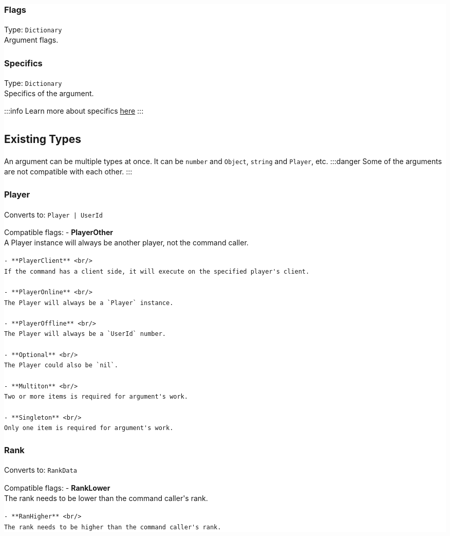### Flags
Type: `Dictionary` <br/>
Argument flags.

### Specifics
Type: `Dictionary` <br/>
Specifics of the argument.

:::info
Learn more about specifics [here](/docs/Arguments#existing-specifics)
:::

## Existing Types
An argument can be multiple types at once. It can be `number` and `Object`, `string` and `Player`, etc.
:::danger
Some of the arguments are not compatible with each other.
:::

### Player
Converts to: `Player | UserId` <br/>

Compatible flags:
	- **PlayerOther** <br/>
	A Player instance will always be another player, not the command caller.

	- **PlayerClient** <br/>
	If the command has a client side, it will execute on the specified player's client.

	- **PlayerOnline** <br/>
	The Player will always be a `Player` instance.

	- **PlayerOffline** <br/>
	The Player will always be a `UserId` number.

	- **Optional** <br/>
	The Player could also be `nil`.

	- **Multiton** <br/>
	Two or more items is required for argument's work.

	- **Singleton** <br/>
	Only one item is required for argument's work.

### Rank
Converts to: `RankData` <br/>

Compatible flags:
	- **RankLower** <br/>
	The rank needs to be lower than the command caller's rank.

	- **RanHigher** <br/>
	The rank needs to be higher than the command caller's rank.
